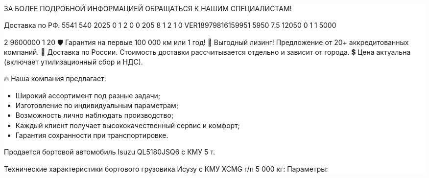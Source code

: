 ЗА БОЛЕЕ ПОДРОБНОЙ ИНФОРМАЦИЕЙ ОБРАЩАТЬСЯ К НАШИМ СПЕЦИАЛИСТАМ!

Доставка по РФ.
</Additional>
<idModelSpec>5541</idModelSpec>
<idMarkSpec>540</idMarkSpec>
<YearOfMade>2025</YearOfMade>
<idCountry>0</idCountry>
<idNewType>1</idNewType>
<idWheelType>2</idWheelType>
<idHaulRussiaType>0</idHaulRussiaType>
<Haul>0</Haul>
<Power>205</Power>
<idFrameTypeSpec>8</idFrameTypeSpec>
<idTransmissionSpec>1</idTransmissionSpec>
<idEngineTypeSpec>2</idEngineTypeSpec>
<idWheelFormulaType>1</idWheelFormulaType>
<Whereabouts>0</Whereabouts>
<VIN>VER18979816159951</VIN>
<BodyLiftingCapacity>5950</BodyLiftingCapacity>
<FrameLength>7.5</FrameLength>
<Weight>12050</Weight>
<VehicleCategory>0</VehicleCategory>
<idCabType>1</idCabType>
<SleeperPresence>1</SleeperPresence>
<ArrowPayload>5000</ArrowPayload>
<Photos PhotoDir="https://alfakpd.com/upload/iblock/5d5/" PhotoMain="i7ougzd5t33qfx7ndg4xg2j8f613iot3.png">
</Photos>
</SpecOffer>

<SpecOffer>
<idOffer>2</idOffer>
<Price>9600000</Price>
<idCurrency>1</idCurrency>
<idCity>20</idCity>
<Additional>
🛡️ Гарантия на первые 100 000 км или 1 год!
📝 Выгодный лизинг! Предложение от 20+ аккредитованных компаний.
🚚 Доставка по России. Стоимость доставки рассчитывается отдельно и зависит от города.
💲 Цена актуальна (включает утилизационный сбор и НДС).

🔥 Наша компания предлагает:
- Широкий ассортимент под разные задачи;
- Изготовление по индивидуальным параметрам;
- Возможность лично наблюдать производство;
- Каждый клиент получает высококачественный сервис и комфорт;
- Гарантия сохранности при транспортировке.

Продается бортовой автомобиль Isuzu QL5180JSQ6 с КМУ 5 т.

Технические характеристики бортового грузовика Исузу с КМУ XCMG г/п 5 000 кг:
Параметры:

